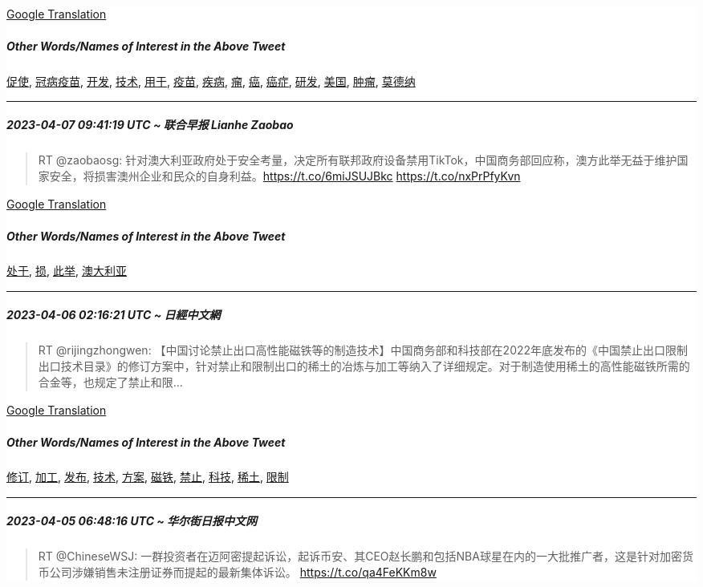 [Google Translation](https://translate.google.com/?hi=en&tab=TT&sl=zh-CN&tl=en&op=translate&text=RT+%40zaobaosg%3A+%E5%86%A0%E7%97%85%E7%96%AB%E8%8B%97%E5%BF%AB%E9%80%9F%E7%A0%94%E5%8F%91%E6%88%90%E5%8A%9F%EF%BC%8C%E4%BF%83%E4%BD%BF%E5%88%B6%E8%8D%AF%E5%95%86%E5%BC%80%E5%A7%8B%E6%8A%8AmRNA%E6%8A%80%E6%9C%AF%E7%94%A8%E4%BA%8E%E5%85%B6%E4%BB%96%E7%96%BE%E7%97%85%E7%9A%84%E7%96%AB%E8%8B%97%E7%A0%94%E5%8F%91%E3%80%82%E7%BE%8E%E5%9B%BD%E8%8D%AF%E5%8E%82%E8%8E%AB%E5%BE%B7%E7%BA%B3%E6%AD%A3%E5%9C%A8%E5%BC%80%E5%8F%91%E9%92%88%E5%AF%B9%E5%A4%9A%E7%A7%8D%E7%99%8C%E7%97%87%E8%82%BF%E7%98%A4%E5%92%8C%E5%85%B6%E4%BB%96%E7%96%BE%E7%97%85%E7%9A%84%E7%96%AB%E8%8B%97%EF%BC%8C%E5%8F%AF%E8%83%BD%E2%80%9C%E4%BA%94%E5%B9%B4%E5%86%85%E2%80%9D%E4%BC%9A%E6%9C%89%E6%88%90%E6%9E%9C%E3%80%82https%3A%2F%2Ft.co%2FnunyymeNMw)
##### Other Words/Names of Interest in the Above Tweet
[促使](促使.md), [冠病疫苗](冠病疫苗.md), [开发](开发.md), [技术](技术.md), [用于](用于.md), [疫苗](疫苗.md), [疾病](疾病.md), [瘤](瘤.md), [癌](癌.md), [癌症](癌症.md), [研发](研发.md), [美国](美国.md), [肿瘤](肿瘤.md), [莫德纳](莫德纳.md)
___
##### 2023-04-07 09:41:19 UTC ~ 联合早报 Lianhe Zaobao
> RT @zaobaosg: 针对澳大利亚政府处于安全考量，决定所有联邦政府设备禁用TikTok，中国商务部回应称，澳方此举无益于维护国家安全，将损害澳州企业和民众的自身利益。https://t.co/6miJSUJBkc https://t.co/nxPrPfyKvn

[Google Translation](https://translate.google.com/?hi=en&tab=TT&sl=zh-CN&tl=en&op=translate&text=RT+%40zaobaosg%3A+%E9%92%88%E5%AF%B9%E6%BE%B3%E5%A4%A7%E5%88%A9%E4%BA%9A%E6%94%BF%E5%BA%9C%E5%A4%84%E4%BA%8E%E5%AE%89%E5%85%A8%E8%80%83%E9%87%8F%EF%BC%8C%E5%86%B3%E5%AE%9A%E6%89%80%E6%9C%89%E8%81%94%E9%82%A6%E6%94%BF%E5%BA%9C%E8%AE%BE%E5%A4%87%E7%A6%81%E7%94%A8TikTok%EF%BC%8C%E4%B8%AD%E5%9B%BD%E5%95%86%E5%8A%A1%E9%83%A8%E5%9B%9E%E5%BA%94%E7%A7%B0%EF%BC%8C%E6%BE%B3%E6%96%B9%E6%AD%A4%E4%B8%BE%E6%97%A0%E7%9B%8A%E4%BA%8E%E7%BB%B4%E6%8A%A4%E5%9B%BD%E5%AE%B6%E5%AE%89%E5%85%A8%EF%BC%8C%E5%B0%86%E6%8D%9F%E5%AE%B3%E6%BE%B3%E5%B7%9E%E4%BC%81%E4%B8%9A%E5%92%8C%E6%B0%91%E4%BC%97%E7%9A%84%E8%87%AA%E8%BA%AB%E5%88%A9%E7%9B%8A%E3%80%82https%3A%2F%2Ft.co%2F6miJSUJBkc+https%3A%2F%2Ft.co%2FnxPrPfyKvn)
##### Other Words/Names of Interest in the Above Tweet
[处于](处于.md), [损](损.md), [此举](此举.md), [澳大利亚](澳大利亚.md)
___
##### 2023-04-06 02:16:21 UTC ~ 日經中文網
> RT @rijingzhongwen: 【中国讨论禁止出口高性能磁铁等的制造技术】中国商务部和科技部在2022年底发布的《中国禁止出口限制出口技术目录》的修订方案中，针对禁止和限制出口的稀土的冶炼与加工等纳入了详细规定。对于制造使用稀土的高性能磁铁所需的合金等，也规定了禁止和限…

[Google Translation](https://translate.google.com/?hi=en&tab=TT&sl=zh-CN&tl=en&op=translate&text=RT+%40rijingzhongwen%3A+%E3%80%90%E4%B8%AD%E5%9B%BD%E8%AE%A8%E8%AE%BA%E7%A6%81%E6%AD%A2%E5%87%BA%E5%8F%A3%E9%AB%98%E6%80%A7%E8%83%BD%E7%A3%81%E9%93%81%E7%AD%89%E7%9A%84%E5%88%B6%E9%80%A0%E6%8A%80%E6%9C%AF%E3%80%91%E4%B8%AD%E5%9B%BD%E5%95%86%E5%8A%A1%E9%83%A8%E5%92%8C%E7%A7%91%E6%8A%80%E9%83%A8%E5%9C%A82022%E5%B9%B4%E5%BA%95%E5%8F%91%E5%B8%83%E7%9A%84%E3%80%8A%E4%B8%AD%E5%9B%BD%E7%A6%81%E6%AD%A2%E5%87%BA%E5%8F%A3%E9%99%90%E5%88%B6%E5%87%BA%E5%8F%A3%E6%8A%80%E6%9C%AF%E7%9B%AE%E5%BD%95%E3%80%8B%E7%9A%84%E4%BF%AE%E8%AE%A2%E6%96%B9%E6%A1%88%E4%B8%AD%EF%BC%8C%E9%92%88%E5%AF%B9%E7%A6%81%E6%AD%A2%E5%92%8C%E9%99%90%E5%88%B6%E5%87%BA%E5%8F%A3%E7%9A%84%E7%A8%80%E5%9C%9F%E7%9A%84%E5%86%B6%E7%82%BC%E4%B8%8E%E5%8A%A0%E5%B7%A5%E7%AD%89%E7%BA%B3%E5%85%A5%E4%BA%86%E8%AF%A6%E7%BB%86%E8%A7%84%E5%AE%9A%E3%80%82%E5%AF%B9%E4%BA%8E%E5%88%B6%E9%80%A0%E4%BD%BF%E7%94%A8%E7%A8%80%E5%9C%9F%E7%9A%84%E9%AB%98%E6%80%A7%E8%83%BD%E7%A3%81%E9%93%81%E6%89%80%E9%9C%80%E7%9A%84%E5%90%88%E9%87%91%E7%AD%89%EF%BC%8C%E4%B9%9F%E8%A7%84%E5%AE%9A%E4%BA%86%E7%A6%81%E6%AD%A2%E5%92%8C%E9%99%90%E2%80%A6)
##### Other Words/Names of Interest in the Above Tweet
[修订](修订.md), [加工](加工.md), [发布](发布.md), [技术](技术.md), [方案](方案.md), [磁铁](磁铁.md), [禁止](禁止.md), [科技](科技.md), [稀土](稀土.md), [限制](限制.md)
___
##### 2023-04-05 06:48:16 UTC ~ 华尔街日报中文网
> RT @ChineseWSJ: 一群投资者在迈阿密提起诉讼，起诉币安、其CEO赵长鹏和包括NBA球星在内的一大批推广者，这是针对加密货币公司涉嫌销售未注册证券而提起的最新集体诉讼。 https://t.co/qa4FeKKm8w
